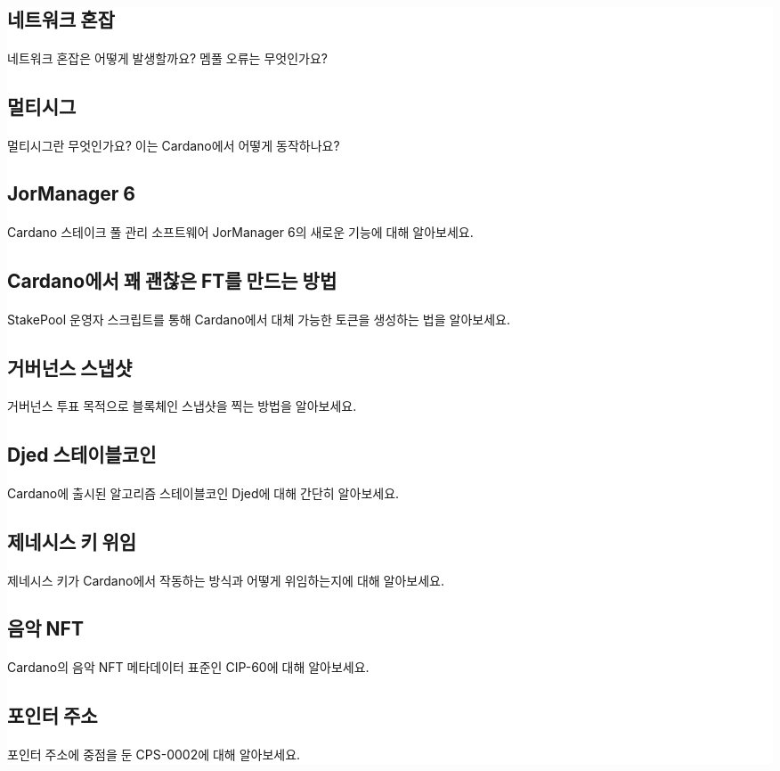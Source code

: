 ## 네트워크 혼잡
네트워크 혼잡은 어떻게 발생할까요? 멤풀 오류는 무엇인가요?
<iframe width="100%" height="325" src="https://www.youtube.com/embed/jxHFGPP1uc0" frameborder="0" allow="accelerometer; autoplay; clipboard-write; encrypted-media; gyroscope; picture-in-picture fullscreen"></iframe>

## 멀티시그
멀티시그란 무엇인가요? 이는 Cardano에서 어떻게 동작하나요?
<iframe width="100%" height="325" src="https://www.youtube.com/embed/k_ph_V7xkio" frameborder="0" allow="accelerometer; autoplay; clipboard-write; encrypted-media; gyroscope; picture-in-picture fullscreen"></iframe>

## JorManager 6
Cardano 스테이크 풀 관리 소프트웨어 JorManager 6의 새로운 기능에 대해 알아보세요.
<iframe width="100%" height="325" src="https://www.youtube.com/embed/7dNCcGWnkwY" frameborder="0" allow="accelerometer; autoplay; clipboard-write; encrypted-media; gyroscope; picture-in-picture fullscreen"></iframe>

##  Cardano에서 꽤 괜찮은 FT를 만드는 방법
StakePool 운영자 스크립트를 통해 Cardano에서 대체 가능한 토큰을 생성하는 법을 알아보세요.
<iframe width="100%" height="325" src="https://www.youtube.com/embed/pK7xShX9etI" frameborder="0" allow="accelerometer; autoplay; clipboard-write; encrypted-media; gyroscope; picture-in-picture fullscreen"></iframe>

##  거버넌스 스냅샷
거버넌스 투표 목적으로 블록체인 스냅샷을 찍는 방법을 알아보세요.
<iframe width="100%" height="325" src="https://www.youtube.com/embed/NI3_VeLwyxc" frameborder="0" allow="accelerometer; autoplay; clipboard-write; encrypted-media; gyroscope; picture-in-picture fullscreen"></iframe>

##  Djed 스테이블코인
Cardano에 출시된 알고리즘 스테이블코인 Djed에 대해 간단히 알아보세요.
<iframe width="100%" height="325" src="https://www.youtube.com/embed/dfsy0fib3tM" frameborder="0" allow="accelerometer; autoplay; clipboard-write; encrypted-media; gyroscope; picture-in-picture fullscreen"></iframe>

##  제네시스 키 위임
제네시스 키가 Cardano에서 작동하는 방식과 어떻게 위임하는지에 대해 알아보세요.
<iframe width="100%" height="325" src="https://www.youtube.com/embed/DF3dDXHSuv8" frameborder="0" allow="accelerometer; autoplay; clipboard-write; encrypted-media; gyroscope; picture-in-picture fullscreen"></iframe>

##  음악 NFT
Cardano의 음악 NFT 메타데이터 표준인 CIP-60에 대해 알아보세요.
<iframe width="100%" height="325" src="https://www.youtube.com/embed/EolfBVq9y3A" frameborder="0" allow="accelerometer; autoplay; clipboard-write; encrypted-media; gyroscope; picture-in-picture fullscreen"></iframe>

##  포인터 주소
포인터 주소에 중점을 둔 CPS-0002에 대해 알아보세요.
<iframe width="100%" height="325" src="https://www.youtube.com/embed/XKgmP1r_GSA" frameborder="0" allow="accelerometer; autoplay; clipboard-write; encrypted-media; gyroscope; picture-in-picture fullscreen"></iframe>

